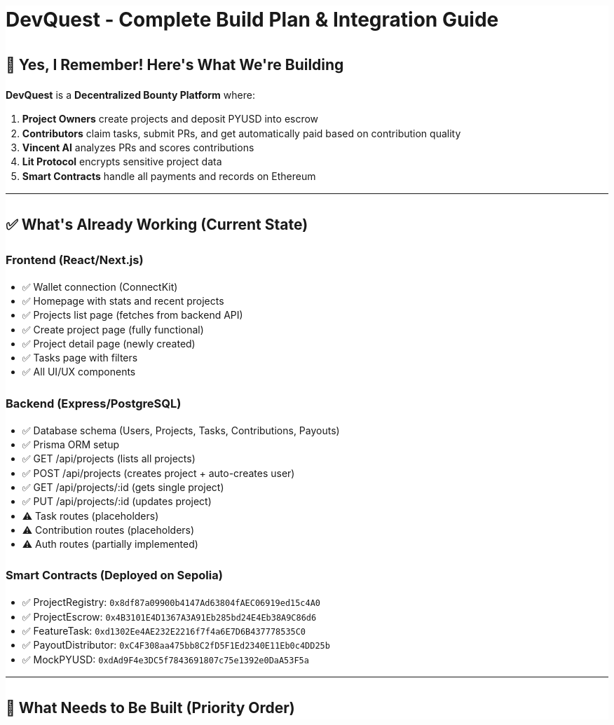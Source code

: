 # DevQuest - Complete Build Plan & Integration Guide

## 🎯 Yes, I Remember! Here's What We're Building

**DevQuest** is a **Decentralized Bounty Platform** where:

1. **Project Owners** create projects and deposit PYUSD into escrow
2. **Contributors** claim tasks, submit PRs, and get automatically paid based on contribution quality
3. **Vincent AI** analyzes PRs and scores contributions
4. **Lit Protocol** encrypts sensitive project data
5. **Smart Contracts** handle all payments and records on Ethereum

---

## ✅ What's Already Working (Current State)

### Frontend (React/Next.js)

- ✅ Wallet connection (ConnectKit)
- ✅ Homepage with stats and recent projects
- ✅ Projects list page (fetches from backend API)
- ✅ Create project page (fully functional)
- ✅ Project detail page (newly created)
- ✅ Tasks page with filters
- ✅ All UI/UX components

### Backend (Express/PostgreSQL)

- ✅ Database schema (Users, Projects, Tasks, Contributions, Payouts)
- ✅ Prisma ORM setup
- ✅ GET /api/projects (lists all projects)
- ✅ POST /api/projects (creates project + auto-creates user)
- ✅ GET /api/projects/:id (gets single project)
- ✅ PUT /api/projects/:id (updates project)
- ⚠️ Task routes (placeholders)
- ⚠️ Contribution routes (placeholders)
- ⚠️ Auth routes (partially implemented)

### Smart Contracts (Deployed on Sepolia)

- ✅ ProjectRegistry: `0x8df87a09900b4147Ad63804fAEC06919ed15c4A0`
- ✅ ProjectEscrow: `0x4B3101E4D1367A3A91Eb285bd24E4Eb38A9C86d6`
- ✅ FeatureTask: `0xd1302Ee4AE232E2216f7f4a6E7D6B437778535C0`
- ✅ PayoutDistributor: `0xC4F308aa475bb8C2fD5F1Ed2340E11Eb0c4DD25b`
- ✅ MockPYUSD: `0xdAd9F4e3DC5f7843691807c75e1392e0DaA53F5a`

---

## 🔧 What Needs to Be Built (Priority Order)
